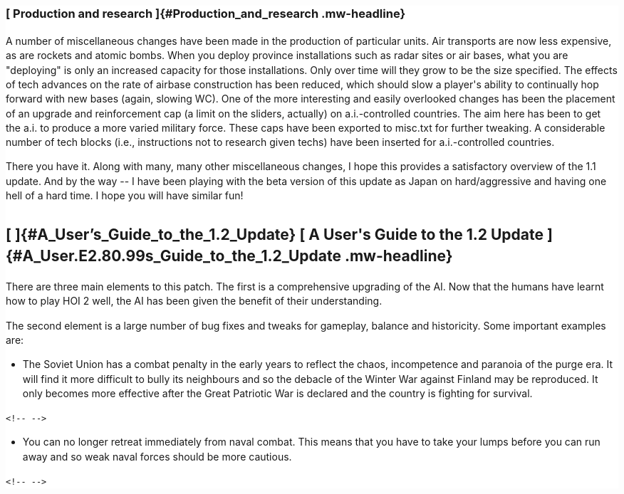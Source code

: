 ### [ Production and research ]{#Production_and_research .mw-headline}

A number of miscellaneous changes have been made in the production of
particular units. Air transports are now less expensive, as are rockets
and atomic bombs. When you deploy province installations such as radar
sites or air bases, what you are "deploying" is only an increased
capacity for those installations. Only over time will they grow to be
the size specified. The effects of tech advances on the rate of airbase
construction has been reduced, which should slow a player's ability to
continually hop forward with new bases (again, slowing WC). One of the
more interesting and easily overlooked changes has been the placement of
an upgrade and reinforcement cap (a limit on the sliders, actually) on
a.i.-controlled countries. The aim here has been to get the a.i. to
produce a more varied military force. These caps have been exported to
misc.txt for further tweaking. A considerable number of tech blocks
(i.e., instructions not to research given techs) have been inserted for
a.i.-controlled countries.

There you have it. Along with many, many other miscellaneous changes, I
hope this provides a satisfactory overview of the 1.1 update. And by the
way \-- I have been playing with the beta version of this update as
Japan on hard/aggressive and having one hell of a hard time. I hope you
will have similar fun!

## [ ]{#A_User’s_Guide_to_the_1.2_Update} [ A User's Guide to the 1.2 Update ]{#A_User.E2.80.99s_Guide_to_the_1.2_Update .mw-headline}

There are three main elements to this patch. The first is a
comprehensive upgrading of the AI. Now that the humans have learnt how
to play HOI 2 well, the AI has been given the benefit of their
understanding.

The second element is a large number of bug fixes and tweaks for
gameplay, balance and historicity. Some important examples are:

- The Soviet Union has a combat penalty in the early years to reflect
  the chaos, incompetence and paranoia of the purge era. It will find
  it more difficult to bully its neighbours and so the debacle of the
  Winter War against Finland may be reproduced. It only becomes more
  effective after the Great Patriotic War is declared and the country
  is fighting for survival.

```{=html}
<!-- -->
```

- You can no longer retreat immediately from naval combat. This means
  that you have to take your lumps before you can run away and so weak
  naval forces should be more cautious.

```{=html}
<!-- -->
```

